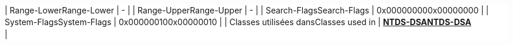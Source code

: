 | <span data-ttu-id="17152-269">Range-Lower</span><span class="sxs-lookup"><span data-stu-id="17152-269">Range-Lower</span></span>            | \-                                       |
| <span data-ttu-id="17152-270">Range-Upper</span><span class="sxs-lookup"><span data-stu-id="17152-270">Range-Upper</span></span>            | \-                                       |
| <span data-ttu-id="17152-271">Search-Flags</span><span class="sxs-lookup"><span data-stu-id="17152-271">Search-Flags</span></span>           | <span data-ttu-id="17152-272">0x00000000</span><span class="sxs-lookup"><span data-stu-id="17152-272">0x00000000</span></span>                               |
| <span data-ttu-id="17152-273">System-Flags</span><span class="sxs-lookup"><span data-stu-id="17152-273">System-Flags</span></span>           | <span data-ttu-id="17152-274">0x00000010</span><span class="sxs-lookup"><span data-stu-id="17152-274">0x00000010</span></span>                               |
| <span data-ttu-id="17152-275">Classes utilisées dans</span><span class="sxs-lookup"><span data-stu-id="17152-275">Classes used in</span></span>        | [<span data-ttu-id="17152-276">**NTDS-DSA**</span><span class="sxs-lookup"><span data-stu-id="17152-276">**NTDS-DSA**</span></span>](c-ntdsdsa.md)<br/> |



 

 





